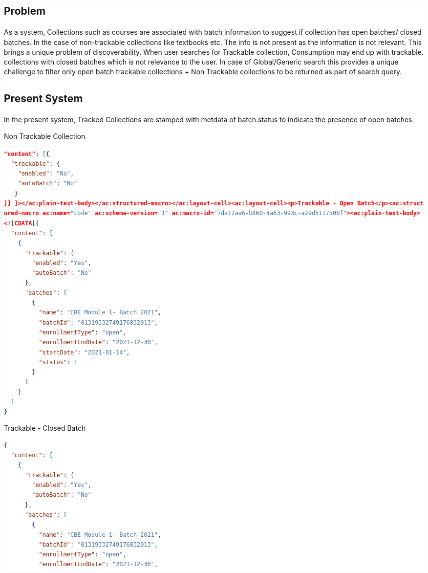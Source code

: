 
## Problem
As a system, Collections such as courses are associated with batch information to suggest if collection has open batches/ closed batches. In the case of non-trackable collections like textbooks etc. The info is not present as the information is not relevant. This brings a unique problem of discoverability. When user searches for Trackable collection, Consumption may end up with trackable. collections with closed batches which is not relevance to the user. In case of Global/Generic search this provides a unique challenge to filter only open batch trackable collections + Non Trackable collections to be returned as part of search query.


## Present System
In the present system, Tracked Collections are stamped with metdata of batch.status to indicate the presence of open batches.



Non Trackable Collection


```json
"content": [{
  "trackable": {
    "enabled": "No",
    "autoBatch": "No"
   }
]] ]></ac:plain-text-body></ac:structured-macro></ac:layout-cell><ac:layout-cell><p>Trackable - Open Batch</p><ac:structured-macro ac:name="code" ac:schema-version="1" ac:macro-id="7da12aa6-b860-4a63-993c-a29d5117508f"><ac:plain-text-body><![CDATA[{
  "content": [
    {
      "trackable": {
        "enabled": "Yes",
        "autoBatch": "No"
      },
      "batches": [
        {
          "name": "CBE Module 1- Batch 2021",
          "batchId": "01319332749176832013",
          "enrollmentType": "open",
          "enrollmentEndDate": "2021-12-30",
          "startDate": "2021-01-14",
          "status": 1
        }
      ]
    }
  ]
}
```
Trackable - Closed Batch


```json
{
  "content": [
    {
      "trackable": {
        "enabled": "Yes",
        "autoBatch": "No"
      },
      "batches": [
        {
          "name": "CBE Module 1- Batch 2021",
          "batchId": "01319332749176832013",
          "enrollmentType": "open",
          "enrollmentEndDate": "2021-12-30",
```